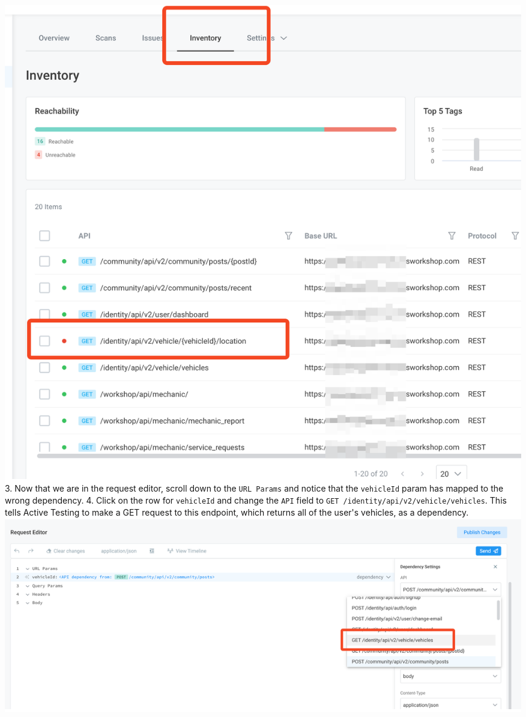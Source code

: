 ![Screenshot of inventory tab and location API](img/at-navigate-location-api.png)
3. Now that we are in the request editor, scroll down to the `URL Params` and notice that the `vehicleId` param has mapped to the wrong dependency.
4. Click on the row for `vehicleId` and change the `API` field to `GET /identity/api/v2/vehicle/vehicles`. This tells Active Testing to make a GET request to this endpoint, which returns all of the user's vehicles, as a dependency.
![Screenshot showing change to GET vehicle/vehicles](img/at-set-vehicles-vehicles.png)